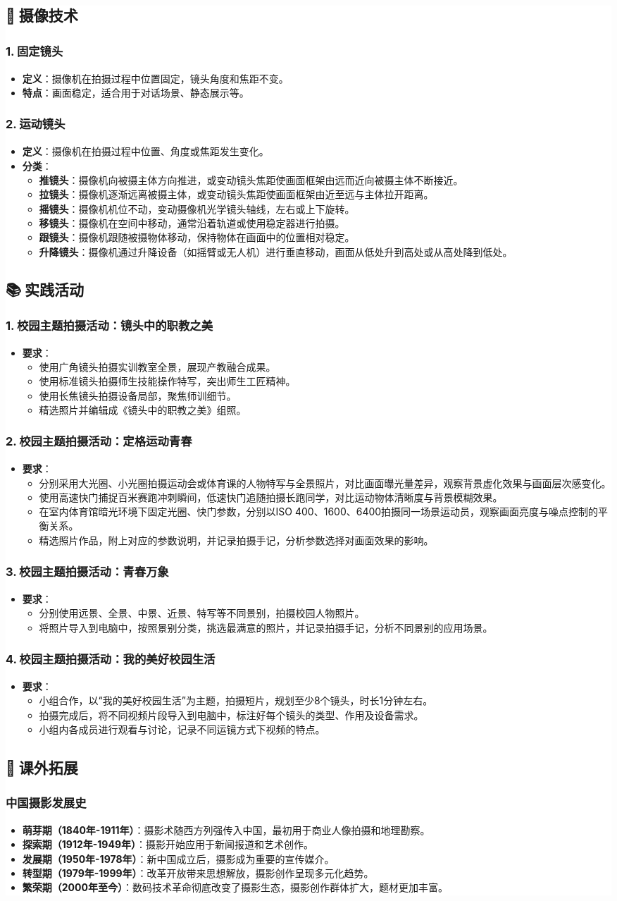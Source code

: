## 🎥 摄像技术

### 1. 固定镜头
- **定义**：摄像机在拍摄过程中位置固定，镜头角度和焦距不变。
- **特点**：画面稳定，适合用于对话场景、静态展示等。

### 2. 运动镜头
- **定义**：摄像机在拍摄过程中位置、角度或焦距发生变化。
- **分类**：
  - **推镜头**：摄像机向被摄主体方向推进，或变动镜头焦距使画面框架由远而近向被摄主体不断接近。
  - **拉镜头**：摄像机逐渐远离被摄主体，或变动镜头焦距使画面框架由近至远与主体拉开距离。
  - **摇镜头**：摄像机机位不动，变动摄像机光学镜头轴线，左右或上下旋转。
  - **移镜头**：摄像机在空间中移动，通常沿着轨道或使用稳定器进行拍摄。
  - **跟镜头**：摄像机跟随被摄物体移动，保持物体在画面中的位置相对稳定。
  - **升降镜头**：摄像机通过升降设备（如摇臂或无人机）进行垂直移动，画面从低处升到高处或从高处降到低处。

## 📚 实践活动

### 1. 校园主题拍摄活动：镜头中的职教之美
- **要求**：
  - 使用广角镜头拍摄实训教室全景，展现产教融合成果。
  - 使用标准镜头拍摄师生技能操作特写，突出师生工匠精神。
  - 使用长焦镜头拍摄设备局部，聚焦师训细节。
  - 精选照片并编辑成《镜头中的职教之美》组照。

### 2. 校园主题拍摄活动：定格运动青春
- **要求**：
  - 分别采用大光圈、小光圈拍摄运动会或体育课的人物特写与全景照片，对比画面曝光量差异，观察背景虚化效果与画面层次感变化。
  - 使用高速快门捕捉百米赛跑冲刺瞬间，低速快门追随拍摄长跑同学，对比运动物体清晰度与背景模糊效果。
  - 在室内体育馆暗光环境下固定光圈、快门参数，分别以ISO 400、1600、6400拍摄同一场景运动员，观察画面亮度与噪点控制的平衡关系。
  - 精选照片作品，附上对应的参数说明，并记录拍摄手记，分析参数选择对画面效果的影响。

### 3. 校园主题拍摄活动：青春万象
- **要求**：
  - 分别使用远景、全景、中景、近景、特写等不同景别，拍摄校园人物照片。
  - 将照片导入到电脑中，按照景别分类，挑选最满意的照片，并记录拍摄手记，分析不同景别的应用场景。

### 4. 校园主题拍摄活动：我的美好校园生活
- **要求**：
  - 小组合作，以“我的美好校园生活”为主题，拍摄短片，规划至少8个镜头，时长1分钟左右。
  - 拍摄完成后，将不同视频片段导入到电脑中，标注好每个镜头的类型、作用及设备需求。
  - 小组内各成员进行观看与讨论，记录不同运镜方式下视频的特点。

## 📖 课外拓展

### 中国摄影发展史
- **萌芽期（1840年-1911年）**：摄影术随西方列强传入中国，最初用于商业人像拍摄和地理勘察。
- **探索期（1912年-1949年）**：摄影开始应用于新闻报道和艺术创作。
- **发展期（1950年-1978年）**：新中国成立后，摄影成为重要的宣传媒介。
- **转型期（1979年-1999年）**：改革开放带来思想解放，摄影创作呈现多元化趋势。
- **繁荣期（2000年至今）**：数码技术革命彻底改变了摄影生态，摄影创作群体扩大，题材更加丰富。
